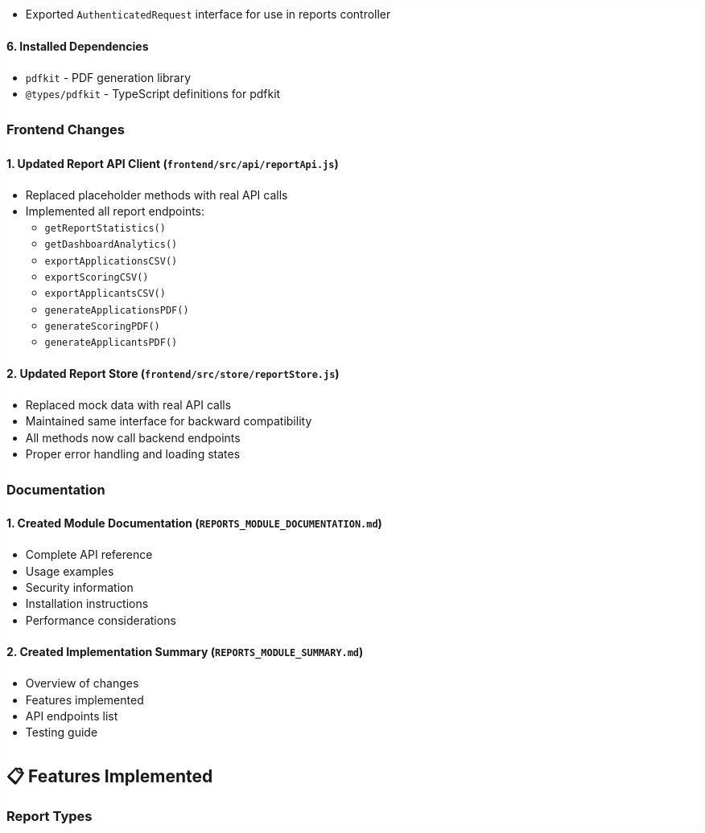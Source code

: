 - Exported `AuthenticatedRequest` interface for use in reports controller

#### 6. Installed Dependencies

- `pdfkit` - PDF generation library
- `@types/pdfkit` - TypeScript definitions for pdfkit

### Frontend Changes

#### 1. Updated Report API Client (`frontend/src/api/reportApi.js`)

- Replaced placeholder methods with real API calls
- Implemented all report endpoints:
  - `getReportStatistics()`
  - `getDashboardAnalytics()`
  - `exportApplicationsCSV()`
  - `exportScoringCSV()`
  - `exportApplicantsCSV()`
  - `generateApplicationsPDF()`
  - `generateScoringPDF()`
  - `generateApplicantsPDF()`

#### 2. Updated Report Store (`frontend/src/store/reportStore.js`)

- Replaced mock data with real API calls
- Maintained same interface for backward compatibility
- All methods now call backend endpoints
- Proper error handling and loading states

### Documentation

#### 1. Created Module Documentation (`REPORTS_MODULE_DOCUMENTATION.md`)

- Complete API reference
- Usage examples
- Security information
- Installation instructions
- Performance considerations

#### 2. Created Implementation Summary (`REPORTS_MODULE_SUMMARY.md`)

- Overview of changes
- Features implemented
- API endpoints list
- Testing guide

## 📋 Features Implemented

### Report Types
